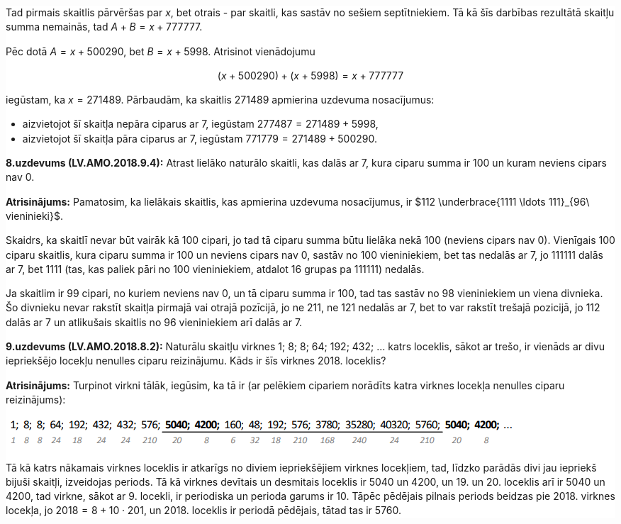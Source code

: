Tad pirmais skaitlis pārvēršas par $x$, bet otrais - par skaitli, kas sastāv no
sešiem septītniekiem. Tā kā šīs darbības rezultātā skaitļu summa nemainās, tad 
$A+B=x+777777$.

Pēc dotā $A=x+500290$, bet $B=x+5998$. Atrisinot vienādojumu

$$(x+500290)+(x+5998)=x+777777$$

iegūstam, ka $x=271489$.
Pārbaudām, ka skaitlis $271489$ apmierina uzdevuma nosacījumus:

- aizvietojot šī skaitļa nepāra ciparus ar $7$, iegūstam $277487=271489+5998$,  
- aizvietojot šī skaitļa pāra ciparus ar $7$, iegūstam $771779=271489+500290$.


**8.uzdevums (LV.AMO.2018.9.4):**
Atrast lielāko naturālo skaitli, kas dalās ar $7$, kura ciparu summa ir $100$ 
un kuram neviens cipars nav $0$.

**Atrisinājums:**
Pamatosim, ka lielākais skaitlis, kas apmierina uzdevuma nosacījumus, ir 
$112 \underbrace{1111 \ldots 111}_{96\ vieninieki}$.

Skaidrs, ka skaitlī nevar būt vairāk kā $100$ cipari, jo tad tā ciparu summa 
būtu lielāka nekā $100$ (neviens cipars nav $0$). Vienīgais $100$ ciparu 
skaitlis, kura ciparu summa ir $100$ un neviens cipars nav $0$, sastāv no $100$
vieniniekiem, bet tas nedalās ar $7$, jo $111111$ dalās ar $7$, bet $1111$ 
(tas, kas paliek pāri no $100$ vieniniekiem, atdalot $16$ grupas pa $111111$) 
nedalās.

Ja skaitlim ir $99$ cipari, no kuriem neviens nav $0$, un tā ciparu summa ir 
$100$, tad tas sastāv no $98$ vieniniekiem un viena divnieka. Šo divnieku nevar
rakstīt skaitļa pirmajā vai otrajā pozīcijā, jo ne $211$, ne $121$ nedalās ar 
$7$, bet to var rakstīt trešajā pozicijā, jo $112$ dalās ar $7$ un atlikušais 
skaitlis no $96$ vieniniekiem arī dalās ar $7$.


**9.uzdevums (LV.AMO.2018.8.2):**
Naturālu skaitļu virknes $1;\ 8;\ 8;\ 64;\ 192;\ 432;\ \ldots$ katrs loceklis, sākot 
ar trešo, ir vienāds ar divu iepriekšējo locekļu nenulles ciparu reizinājumu. 
Kāds ir šīs virknes $2018.$ loceklis?

**Atrisinājums:**
Turpinot virkni tālāk, iegūsim, ka tā ir (ar pelēkiem cipariem norādīts katra 
virknes locekļa nenulles ciparu reizinājums):

![](LV.AMO.2018.8.2A.png)

Tā kā katrs nākamais virknes loceklis ir atkarīgs no diviem iepriekšējiem 
virknes locekļiem, tad, līdzko parādās divi jau iepriekš bijuši skaitļi, 
izveidojas periods. Tā kā virknes devītais un desmitais loceklis ir $5040$ un 
$4200$, un $19.$ un $20.$ loceklis arī ir $5040$ un $4200$, tad virkne, sākot 
ar $9.$ locekli, ir periodiska un perioda garums ir $10$. Tāpēc pēdējais 
pilnais periods beidzas pie $2018.$ virknes locekļa, jo $2018=8+10 \cdot 201$, 
un $2018.$ loceklis ir periodā pēdējais, tātad tas ir $5760$.
